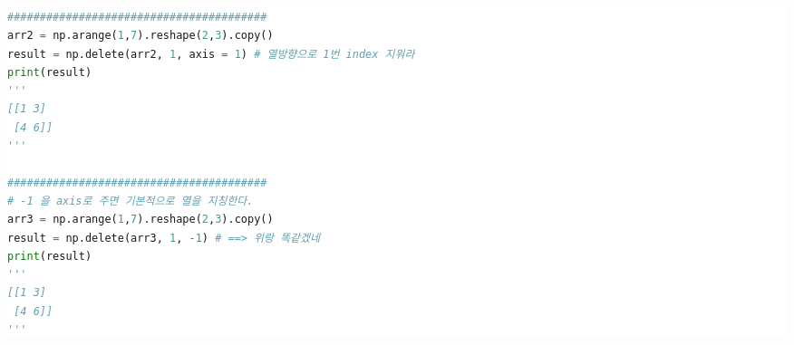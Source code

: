 ```python
########################################
arr2 = np.arange(1,7).reshape(2,3).copy()
result = np.delete(arr2, 1, axis = 1) # 열방향으로 1번 index 지워라
print(result)
'''
[[1 3]
 [4 6]]
'''

########################################
# -1 을 axis로 주면 기본적으로 열을 지칭한다.
arr3 = np.arange(1,7).reshape(2,3).copy()
result = np.delete(arr3, 1, -1) # ==> 위랑 똑같겠네
print(result)
'''
[[1 3]
 [4 6]]
'''
```

